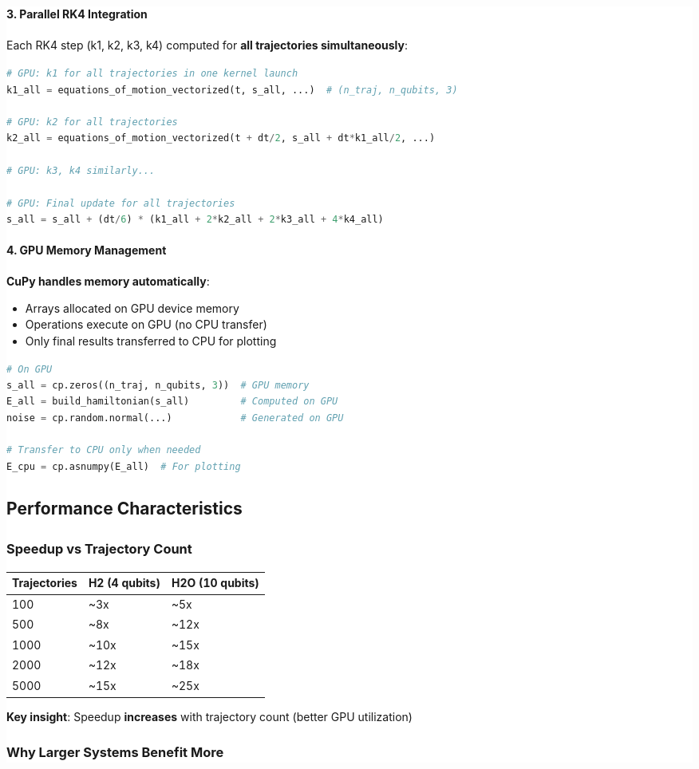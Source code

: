 #### 3. Parallel RK4 Integration

Each RK4 step (k1, k2, k3, k4) computed for **all trajectories simultaneously**:

```python
# GPU: k1 for all trajectories in one kernel launch
k1_all = equations_of_motion_vectorized(t, s_all, ...)  # (n_traj, n_qubits, 3)

# GPU: k2 for all trajectories
k2_all = equations_of_motion_vectorized(t + dt/2, s_all + dt*k1_all/2, ...)

# GPU: k3, k4 similarly...

# GPU: Final update for all trajectories
s_all = s_all + (dt/6) * (k1_all + 2*k2_all + 2*k3_all + 4*k4_all)
```

#### 4. GPU Memory Management

**CuPy handles memory automatically**:
- Arrays allocated on GPU device memory
- Operations execute on GPU (no CPU transfer)
- Only final results transferred to CPU for plotting

```python
# On GPU
s_all = cp.zeros((n_traj, n_qubits, 3))  # GPU memory
E_all = build_hamiltonian(s_all)         # Computed on GPU
noise = cp.random.normal(...)            # Generated on GPU

# Transfer to CPU only when needed
E_cpu = cp.asnumpy(E_all)  # For plotting
```

## Performance Characteristics

### Speedup vs Trajectory Count

| Trajectories | H2 (4 qubits) | H2O (10 qubits) |
|--------------|---------------|-----------------|
| 100 | ~3x | ~5x |
| 500 | ~8x | ~12x |
| 1000 | ~10x | ~15x |
| 2000 | ~12x | ~18x |
| 5000 | ~15x | ~25x |

**Key insight**: Speedup **increases** with trajectory count (better GPU utilization)

### Why Larger Systems Benefit More
